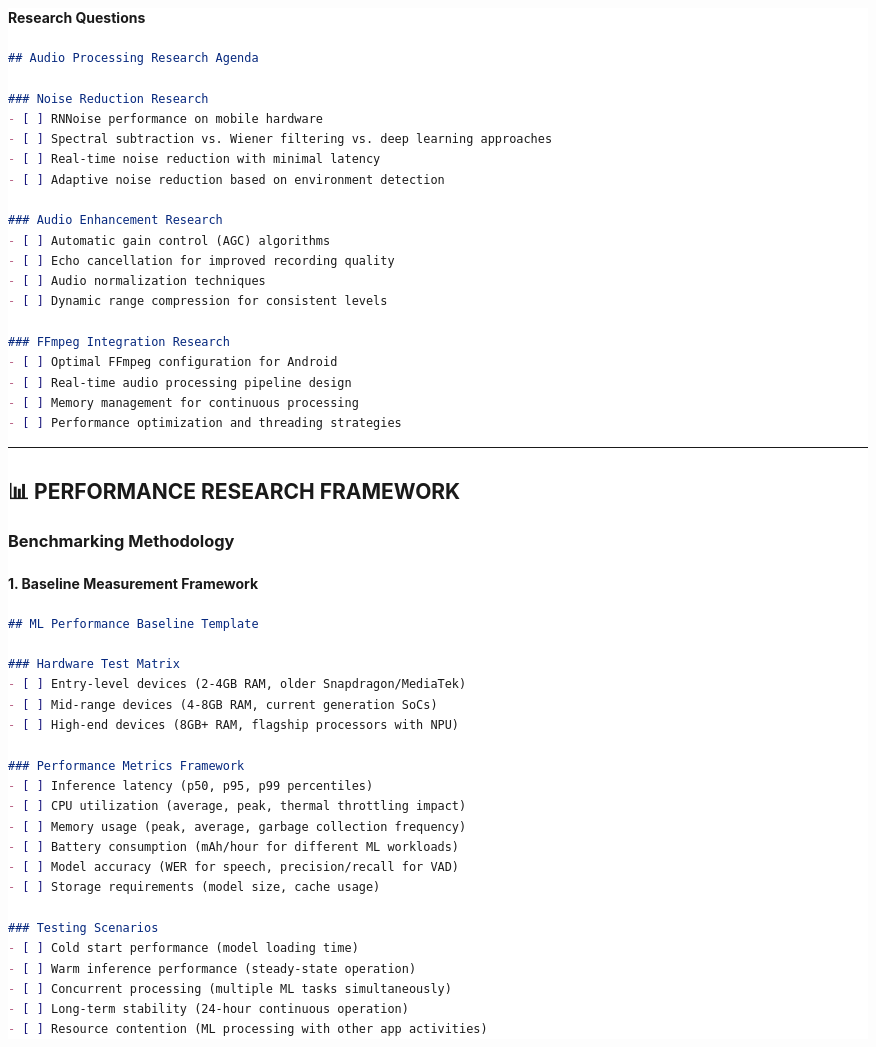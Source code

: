 #### Research Questions
```markdown
## Audio Processing Research Agenda

### Noise Reduction Research
- [ ] RNNoise performance on mobile hardware
- [ ] Spectral subtraction vs. Wiener filtering vs. deep learning approaches
- [ ] Real-time noise reduction with minimal latency
- [ ] Adaptive noise reduction based on environment detection

### Audio Enhancement Research
- [ ] Automatic gain control (AGC) algorithms
- [ ] Echo cancellation for improved recording quality
- [ ] Audio normalization techniques
- [ ] Dynamic range compression for consistent levels

### FFmpeg Integration Research
- [ ] Optimal FFmpeg configuration for Android
- [ ] Real-time audio processing pipeline design
- [ ] Memory management for continuous processing
- [ ] Performance optimization and threading strategies
```

---

## 📊 PERFORMANCE RESEARCH FRAMEWORK

### Benchmarking Methodology

#### 1. Baseline Measurement Framework
```markdown
## ML Performance Baseline Template

### Hardware Test Matrix
- [ ] Entry-level devices (2-4GB RAM, older Snapdragon/MediaTek)
- [ ] Mid-range devices (4-8GB RAM, current generation SoCs)
- [ ] High-end devices (8GB+ RAM, flagship processors with NPU)

### Performance Metrics Framework
- [ ] Inference latency (p50, p95, p99 percentiles)
- [ ] CPU utilization (average, peak, thermal throttling impact)
- [ ] Memory usage (peak, average, garbage collection frequency)
- [ ] Battery consumption (mAh/hour for different ML workloads)
- [ ] Model accuracy (WER for speech, precision/recall for VAD)
- [ ] Storage requirements (model size, cache usage)

### Testing Scenarios
- [ ] Cold start performance (model loading time)
- [ ] Warm inference performance (steady-state operation)
- [ ] Concurrent processing (multiple ML tasks simultaneously)
- [ ] Long-term stability (24-hour continuous operation)
- [ ] Resource contention (ML processing with other app activities)
```
